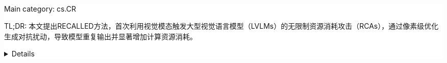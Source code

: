 Main category: cs.CR

TL;DR: 本文提出RECALLED方法，首次利用视觉模态触发大型视觉语言模型（LVLMs）的无限制资源消耗攻击（RCAs），通过像素级优化生成对抗扰动，导致模型重复输出并显著增加计算资源消耗。


<details>
  <summary>Details</summary>
Motivation: 现有红队研究忽视视觉输入作为攻击面，导致针对LVLMs的RCAs防御策略不足。视觉模态的引入加剧了RCAs风险，需开发针对性攻击方法以暴露安全隐患。

Method: 1) 提出视觉引导优化（Vision Guided Optimization）进行像素级优化，生成诱导重复输出的对抗扰动；2) 设计多目标并行损失（Multi-Objective Parallel Losses）生成通用攻击模板，解决并行攻击的优化冲突。

Result: RECALLED使服务响应延迟增加26$\uparrow$，GPU利用率与内存消耗额外提升20%，实证了LVLMs在视觉攻击下的资源消耗漏洞。

Conclusion: 该研究揭示了LVLMs的安全缺陷，建立的红队测试框架可为未来防御RCAs提供基础。

Abstract: Resource Consumption Attacks (RCAs) have emerged as a significant threat to
the deployment of Large Language Models (LLMs). With the integration of vision
modalities, additional attack vectors exacerbate the risk of RCAs in large
vision-language models (LVLMs). However, existing red-teaming studies have
largely overlooked visual inputs as a potential attack surface, resulting in
insufficient mitigation strategies against RCAs in LVLMs. To address this gap,
we propose RECALLED (\textbf{RE}source \textbf{C}onsumption \textbf{A}ttack on
\textbf{L}arge Vision-\textbf{L}anguag\textbf{E} Mo\textbf{D}els), the first
approach for exploiting visual modalities to trigger unbounded RCAs
red-teaming. First, we present \textit{Vision Guided Optimization}, a
fine-grained pixel-level optimization, to obtain \textit{Output Recall}
